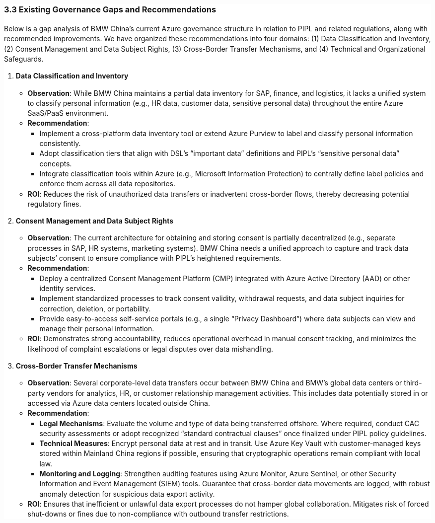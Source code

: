 ### 3.3 Existing Governance Gaps and Recommendations

Below is a gap analysis of BMW China’s current Azure governance structure in relation to PIPL and related regulations, along with recommended improvements. We have organized these recommendations into four domains: (1) Data Classification and Inventory, (2) Consent Management and Data Subject Rights, (3) Cross-Border Transfer Mechanisms, and (4) Technical and Organizational Safeguards.

1. **Data Classification and Inventory**  
   - **Observation**: While BMW China maintains a partial data inventory for SAP, finance, and logistics, it lacks a unified system to classify personal information (e.g., HR data, customer data, sensitive personal data) throughout the entire Azure SaaS/PaaS environment.  
   - **Recommendation**:  
     - Implement a cross-platform data inventory tool or extend Azure Purview to label and classify personal information consistently.  
     - Adopt classification tiers that align with DSL’s “important data” definitions and PIPL’s “sensitive personal data” concepts.  
     - Integrate classification tools within Azure (e.g., Microsoft Information Protection) to centrally define label policies and enforce them across all data repositories.  
   - **ROI**: Reduces the risk of unauthorized data transfers or inadvertent cross-border flows, thereby decreasing potential regulatory fines.

2. **Consent Management and Data Subject Rights**  
   - **Observation**: The current architecture for obtaining and storing consent is partially decentralized (e.g., separate processes in SAP, HR systems, marketing systems). BMW China needs a unified approach to capture and track data subjects’ consent to ensure compliance with PIPL’s heightened requirements.  
   - **Recommendation**:  
     - Deploy a centralized Consent Management Platform (CMP) integrated with Azure Active Directory (AAD) or other identity services.  
     - Implement standardized processes to track consent validity, withdrawal requests, and data subject inquiries for correction, deletion, or portability.  
     - Provide easy-to-access self-service portals (e.g., a single “Privacy Dashboard”) where data subjects can view and manage their personal information.  
   - **ROI**: Demonstrates strong accountability, reduces operational overhead in manual consent tracking, and minimizes the likelihood of complaint escalations or legal disputes over data mishandling.

3. **Cross-Border Transfer Mechanisms**  
   - **Observation**: Several corporate-level data transfers occur between BMW China and BMW’s global data centers or third-party vendors for analytics, HR, or customer relationship management activities. This includes data potentially stored in or accessed via Azure data centers located outside China.  
   - **Recommendation**:  
     - **Legal Mechanisms**: Evaluate the volume and type of data being transferred offshore. Where required, conduct CAC security assessments or adopt recognized “standard contractual clauses” once finalized under PIPL policy guidelines.  
     - **Technical Measures**: Encrypt personal data at rest and in transit. Use Azure Key Vault with customer-managed keys stored within Mainland China regions if possible, ensuring that cryptographic operations remain compliant with local law.  
     - **Monitoring and Logging**: Strengthen auditing features using Azure Monitor, Azure Sentinel, or other Security Information and Event Management (SIEM) tools. Guarantee that cross-border data movements are logged, with robust anomaly detection for suspicious data export activity.  
   - **ROI**: Ensures that inefficient or unlawful data export processes do not hamper global collaboration. Mitigates risk of forced shut-downs or fines due to non-compliance with outbound transfer restrictions.
